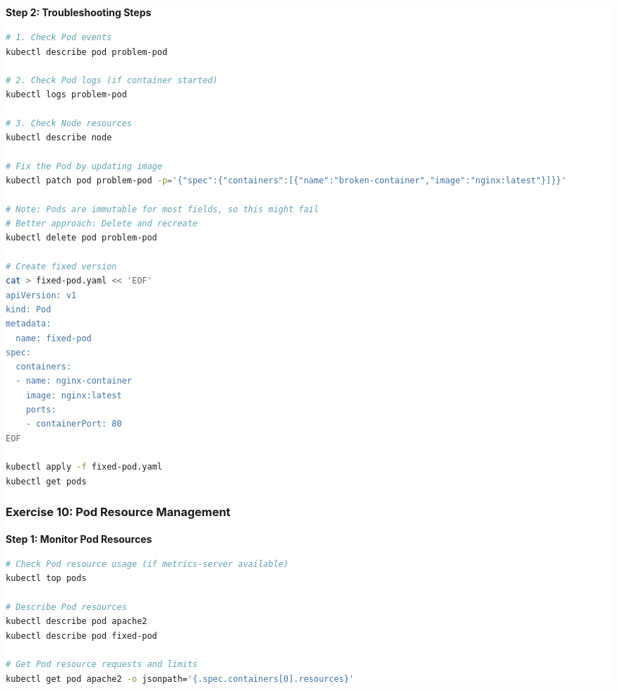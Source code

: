 **Step 2: Troubleshooting Steps**

```bash
# 1. Check Pod events
kubectl describe pod problem-pod

# 2. Check Pod logs (if container started)
kubectl logs problem-pod

# 3. Check Node resources
kubectl describe node

# Fix the Pod by updating image
kubectl patch pod problem-pod -p='{"spec":{"containers":[{"name":"broken-container","image":"nginx:latest"}]}}'

# Note: Pods are immutable for most fields, so this might fail
# Better approach: Delete and recreate
kubectl delete pod problem-pod

# Create fixed version
cat > fixed-pod.yaml << 'EOF'
apiVersion: v1
kind: Pod
metadata:
  name: fixed-pod
spec:
  containers:
  - name: nginx-container
    image: nginx:latest
    ports:
    - containerPort: 80
EOF

kubectl apply -f fixed-pod.yaml
kubectl get pods
```

### Exercise 10: Pod Resource Management

**Step 1: Monitor Pod Resources**

```bash
# Check Pod resource usage (if metrics-server available)
kubectl top pods

# Describe Pod resources
kubectl describe pod apache2
kubectl describe pod fixed-pod

# Get Pod resource requests and limits
kubectl get pod apache2 -o jsonpath='{.spec.containers[0].resources}'
```
